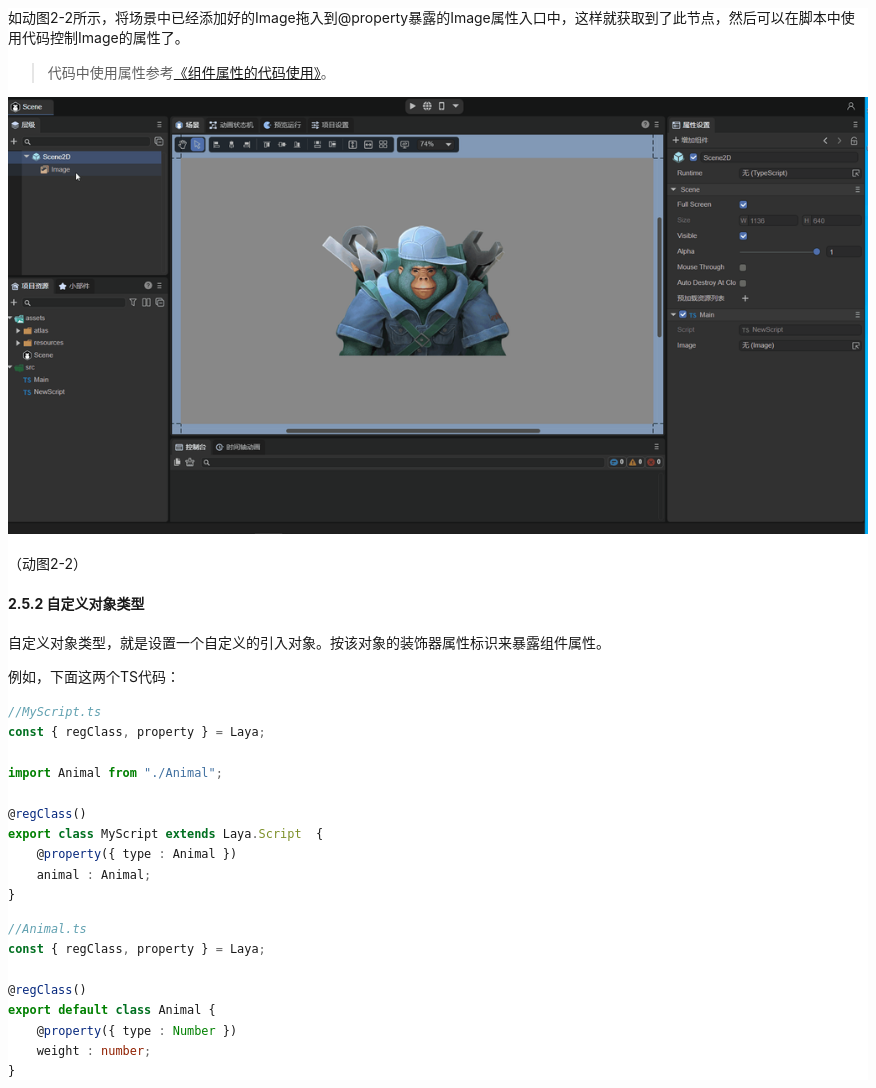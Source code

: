 如动图2-2所示，将场景中已经添加好的Image拖入到@property暴露的Image属性入口中，这样就获取到了此节点，然后可以在脚本中使用代码控制Image的属性了。

> 代码中使用属性参考[《组件属性的代码使用》](../componentProperties/readme.md)。

![2-2](images/2-2.gif)

（动图2-2）



#### 2.5.2 自定义对象类型

自定义对象类型，就是设置一个自定义的引入对象。按该对象的装饰器属性标识来暴露组件属性。

例如，下面这两个TS代码：

```typescript
//MyScript.ts
const { regClass, property } = Laya;

import Animal from "./Animal";

@regClass()
export class MyScript extends Laya.Script  {
    @property({ type : Animal })
    animal : Animal;
}
```

```typescript
//Animal.ts
const { regClass, property } = Laya;

@regClass()
export default class Animal {
    @property({ type : Number })
    weight : number;
}
```
